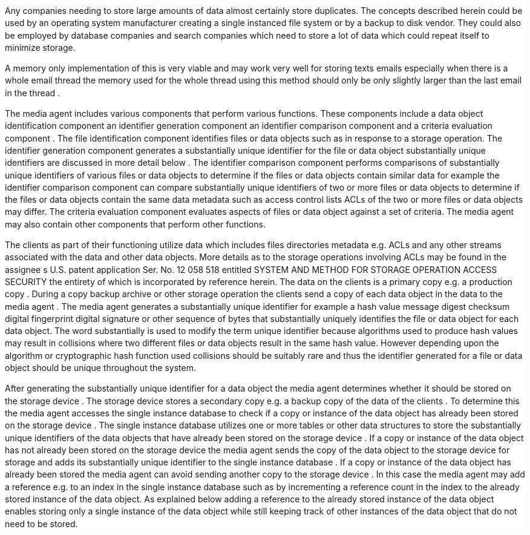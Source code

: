 Any companies needing to store large amounts of data almost certainly store duplicates. The concepts described herein could be used by an operating system manufacturer creating a single instanced file system or by a backup to disk vendor. They could also be employed by database companies and search companies which need to store a lot of data which could repeat itself to minimize storage.

A memory only implementation of this is very viable and may work very well for storing texts emails especially when there is a whole email thread the memory used for the whole thread using this method should only be only slightly larger than the last email in the thread .

The media agent includes various components that perform various functions. These components include a data object identification component an identifier generation component an identifier comparison component and a criteria evaluation component . The file identification component identifies files or data objects such as in response to a storage operation. The identifier generation component generates a substantially unique identifier for the file or data object substantially unique identifiers are discussed in more detail below . The identifier comparison component performs comparisons of substantially unique identifiers of various files or data objects to determine if the files or data objects contain similar data for example the identifier comparison component can compare substantially unique identifiers of two or more files or data objects to determine if the files or data objects contain the same data metadata such as access control lists ACLs of the two or more files or data objects may differ. The criteria evaluation component evaluates aspects of files or data object against a set of criteria. The media agent may also contain other components that perform other functions.

The clients as part of their functioning utilize data which includes files directories metadata e.g. ACLs and any other streams associated with the data and other data objects. More details as to the storage operations involving ACLs may be found in the assignee s U.S. patent application Ser. No. 12 058 518 entitled SYSTEM AND METHOD FOR STORAGE OPERATION ACCESS SECURITY the entirety of which is incorporated by reference herein. The data on the clients is a primary copy e.g. a production copy . During a copy backup archive or other storage operation the clients send a copy of each data object in the data to the media agent . The media agent generates a substantially unique identifier for example a hash value message digest checksum digital fingerprint digital signature or other sequence of bytes that substantially uniquely identifies the file or data object for each data object. The word substantially is used to modify the term unique identifier because algorithms used to produce hash values may result in collisions where two different files or data objects result in the same hash value. However depending upon the algorithm or cryptographic hash function used collisions should be suitably rare and thus the identifier generated for a file or data object should be unique throughout the system.

After generating the substantially unique identifier for a data object the media agent determines whether it should be stored on the storage device . The storage device stores a secondary copy e.g. a backup copy of the data of the clients . To determine this the media agent accesses the single instance database to check if a copy or instance of the data object has already been stored on the storage device . The single instance database utilizes one or more tables or other data structures to store the substantially unique identifiers of the data objects that have already been stored on the storage device . If a copy or instance of the data object has not already been stored on the storage device the media agent sends the copy of the data object to the storage device for storage and adds its substantially unique identifier to the single instance database . If a copy or instance of the data object has already been stored the media agent can avoid sending another copy to the storage device . In this case the media agent may add a reference e.g. to an index in the single instance database such as by incrementing a reference count in the index to the already stored instance of the data object. As explained below adding a reference to the already stored instance of the data object enables storing only a single instance of the data object while still keeping track of other instances of the data object that do not need to be stored.
